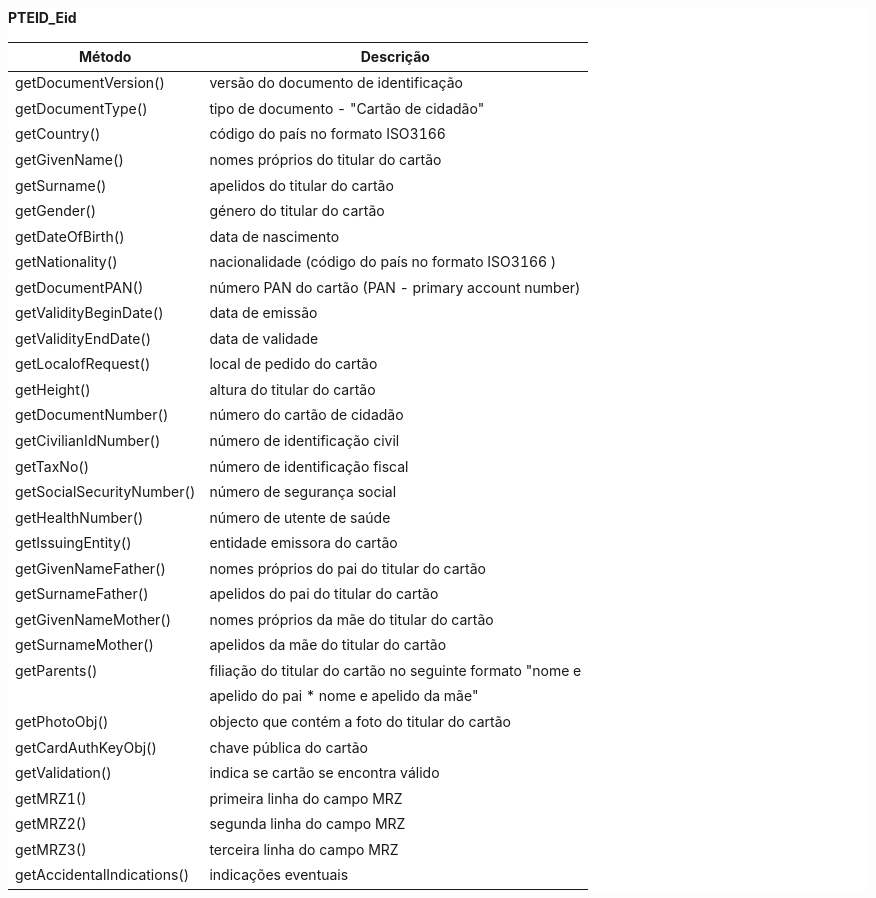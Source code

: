 **PTEID_Eid**

|         Método             |      Descrição                                                 |
| -------------------------- | ---------------------------------------------------------------|
| getDocumentVersion()       | versão do documento de identificação                           |
| getDocumentType()          | tipo de documento - "Cartão de cidadão"                        |
| getCountry()               | código do país no formato ISO3166                              |
| getGivenName()             | nomes próprios do titular do cartão                            |
| getSurname()               | apelidos do titular do cartão                                  |
| getGender()                | género do titular do cartão                                    |
| getDateOfBirth()           | data de nascimento                                             |
| getNationality()           | nacionalidade (código do país no formato ISO3166 )             |
| getDocumentPAN()           | número PAN do cartão (PAN - primary account number)            |
| getValidityBeginDate()     | data de emissão                                                |
| getValidityEndDate()       | data de validade                                               |
| getLocalofRequest()        | local de pedido do cartão                                      |
| getHeight()                | altura do titular do cartão                                    |
| getDocumentNumber()        | número do cartão de cidadão                                    |
| getCivilianIdNumber()      | número de identificação civil                                  |
| getTaxNo()                 | número de identificação fiscal                                 |
| getSocialSecurityNumber()  | número de segurança social                                     |
| getHealthNumber()          | número de utente de saúde                                      |
| getIssuingEntity()         | entidade emissora do cartão                                    |
| getGivenNameFather()       | nomes próprios do pai do titular do cartão                     |
| getSurnameFather()         | apelidos do pai do titular do cartão                           |
| getGivenNameMother()       | nomes próprios da mãe do titular do cartão                     |
| getSurnameMother()         | apelidos da mãe do titular do cartão                           |
| getParents()               | filiação do titular do cartão no seguinte formato "nome e      |
|                            | apelido do pai \* nome e apelido da mãe"                       |
| getPhotoObj()              | objecto que contém a foto do titular do cartão                 |
| getCardAuthKeyObj()        | chave pública do cartão                                        |
| getValidation()            | indica se cartão se encontra válido                            |
| getMRZ1()                  | primeira linha do campo MRZ                                    |
| getMRZ2()                  | segunda linha do campo MRZ                                     |
| getMRZ3()                  | terceira linha do campo MRZ                                    |
| getAccidentalIndications() | indicações eventuais                                           |
